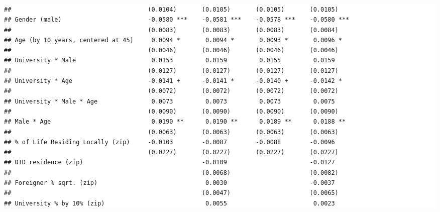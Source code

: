    ##                                      (0.0104)       (0.0105)       (0.0105)       (0.0105)   
    ## Gender (male)                        -0.0580 ***    -0.0581 ***    -0.0578 ***    -0.0580 ***
    ##                                      (0.0083)       (0.0083)       (0.0083)       (0.0084)   
    ## Age (by 10 years, centered at 45)     0.0094 *       0.0094 *       0.0093 *       0.0096 *  
    ##                                      (0.0046)       (0.0046)       (0.0046)       (0.0046)   
    ## University * Male                     0.0153         0.0159         0.0155         0.0159    
    ##                                      (0.0127)       (0.0127)       (0.0127)       (0.0127)   
    ## University * Age                     -0.0141 +      -0.0141 *      -0.0140 +      -0.0142 *  
    ##                                      (0.0072)       (0.0072)       (0.0072)       (0.0072)   
    ## University * Male * Age               0.0073         0.0073         0.0073         0.0075    
    ##                                      (0.0090)       (0.0090)       (0.0090)       (0.0090)   
    ## Male * Age                            0.0190 **      0.0190 **      0.0189 **      0.0188 ** 
    ##                                      (0.0063)       (0.0063)       (0.0063)       (0.0063)   
    ## % of Life Residing Locally (zip)     -0.0103        -0.0087        -0.0088        -0.0096    
    ##                                      (0.0227)       (0.0227)       (0.0227)       (0.0227)   
    ## DID residence (zip)                                 -0.0109                       -0.0127    
    ##                                                     (0.0068)                      (0.0082)   
    ## Foreigner % sqrt. (zip)                              0.0030                       -0.0037    
    ##                                                     (0.0047)                      (0.0065)   
    ## University % by 10% (zip)                            0.0055                        0.0023    